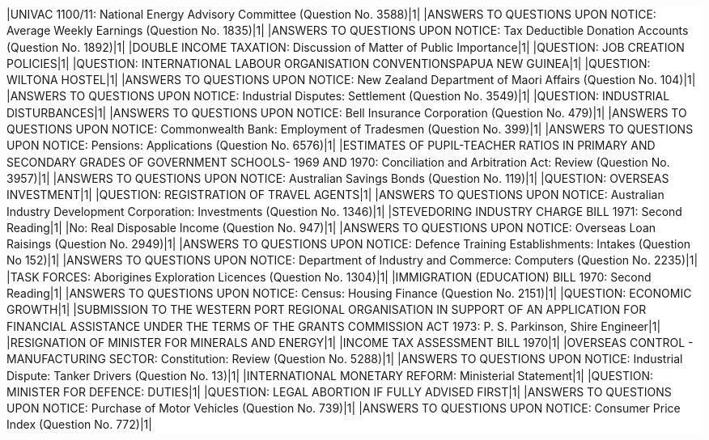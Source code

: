 |UNIVAC 1100/11: National Energy Advisory Committee (Question No. 3588)|1|
|ANSWERS TO QUESTIONS UPON NOTICE: Average Weekly Earnings (Question No. 1835)|1|
|ANSWERS TO QUESTIONS UPON NOTICE: Tax Deductible Donation Accounts (Question No. 1892)|1|
|DOUBLE INCOME TAXATION: Discussion of Matter of Public Importance|1|
|QUESTION: JOB CREATION POLICIES|1|
|QUESTION: INTERNATIONAL LABOUR ORGANISATION CONVENTIONSPAPUA NEW GUINEA|1|
|QUESTION: WILTONA HOSTEL|1|
|ANSWERS TO QUESTIONS UPON NOTICE: New Zealand Department of Maori Affairs (Question No. 104)|1|
|ANSWERS TO QUESTIONS UPON NOTICE: Industrial Disputes: Settlement (Question No. 3549)|1|
|QUESTION: INDUSTRIAL DISTURBANCES|1|
|ANSWERS TO QUESTIONS UPON NOTICE: Bell Insurance Corporation (Question No. 479)|1|
|ANSWERS TO QUESTIONS UPON NOTICE: Commonwealth Bank: Employment of Tradesmen (Question No. 399)|1|
|ANSWERS TO QUESTIONS UPON NOTICE: Pensions: Applications (Question No. 6576)|1|
|ESTIMATES OF PUPIL-TEACHER RATIOS IN PRIMARY AND SECONDARY GRADES OF GOVERNMENT SCHOOLS- 1969 AND 1970: Conciliation and Arbitration Act: Review (Question No. 3957)|1|
|ANSWERS TO QUESTIONS UPON NOTICE: Australian Savings Bonds (Question No. 119)|1|
|QUESTION: OVERSEAS INVESTMENT|1|
|QUESTION: REGISTRATION OF TRAVEL AGENTS|1|
|ANSWERS TO QUESTIONS UPON NOTICE: Australian Industry Development Corporation: Investments (Question No. 1346)|1|
|STEVEDORING INDUSTRY CHARGE BILL 1971: Second Reading|1|
|No: Real Disposable Income (Question No. 947)|1|
|ANSWERS TO QUESTIONS UPON NOTICE: Overseas Loan Raisings (Question No. 2949)|1|
|ANSWERS TO QUESTIONS UPON NOTICE: Defence Training Establishments: Intakes (Question No 152)|1|
|ANSWERS TO QUESTIONS UPON NOTICE: Department of Industry and Commerce: Computers (Question No. 2235)|1|
|TASK FORCES: Aborigines Exploration Licences (Question No. 1304)|1|
|IMMIGRATION (EDUCATION) BILL 1970: Second Reading|1|
|ANSWERS TO QUESTIONS UPON NOTICE: Census: Housing Finance (Question No. 2151)|1|
|QUESTION: ECONOMIC GROWTH|1|
|SUBMISSION TO THE WESTERN PORT REGIONAL ORGANISATION IN SUPPORT OF AN APPLICATION FOR FINANCIAL ASSISTANCE UNDER THE TERMS OF THE GRANTS COMMISSION ACT 1973: P. S. Parkinson, Shire Engineer|1|
|RESIGNATION OF MINISTER FOR MINERALS AND ENERGY|1|
|INCOME TAX ASSESSMENT BILL 1970|1|
|OVERSEAS CONTROL - MANUFACTURING SECTOR: Constitution: Review (Question No. 5288)|1|
|ANSWERS TO QUESTIONS UPON NOTICE: Industrial Dispute: Tanker Drivers (Question No. 13)|1|
|INTERNATIONAL MONETARY REFORM: Ministerial Statement|1|
|QUESTION: MINISTER FOR DEFENCE: DUTIES|1|
|QUESTION: LEGAL ABORTION IF FULLY ADVISED FIRST|1|
|ANSWERS TO QUESTIONS UPON NOTICE: Purchase of Motor Vehicles (Question No. 739)|1|
|ANSWERS TO QUESTIONS UPON NOTICE: Consumer Price Index (Question No. 772)|1|